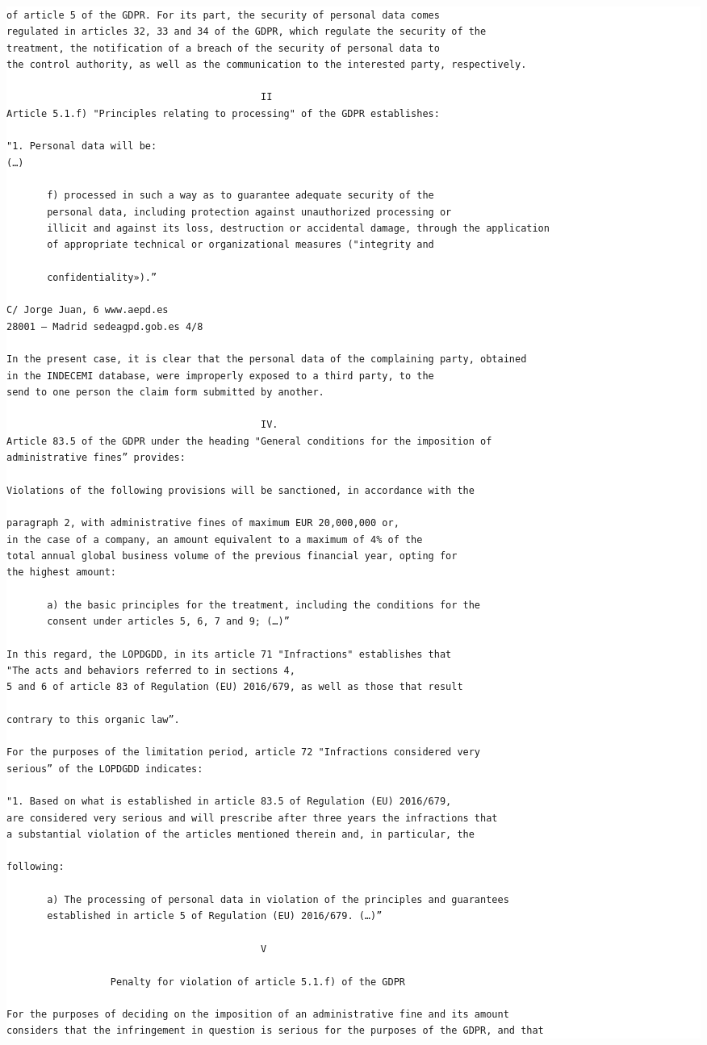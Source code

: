 ```
of article 5 of the GDPR. For its part, the security of personal data comes
regulated in articles 32, 33 and 34 of the GDPR, which regulate the security of the
treatment, the notification of a breach of the security of personal data to
the control authority, as well as the communication to the interested party, respectively.

                                            II
Article 5.1.f) "Principles relating to processing" of the GDPR establishes:

"1. Personal data will be:
(…)

       f) processed in such a way as to guarantee adequate security of the
       personal data, including protection against unauthorized processing or
       illicit and against its loss, destruction or accidental damage, through the application
       of appropriate technical or organizational measures ("integrity and

       confidentiality»).”

C/ Jorge Juan, 6 www.aepd.es
28001 – Madrid sedeagpd.gob.es 4/8

In the present case, it is clear that the personal data of the complaining party, obtained
in the INDECEMI database, were improperly exposed to a third party, to the
send to one person the claim form submitted by another.

                                            IV.
Article 83.5 of the GDPR under the heading "General conditions for the imposition of
administrative fines” provides:

Violations of the following provisions will be sanctioned, in accordance with the

paragraph 2, with administrative fines of maximum EUR 20,000,000 or,
in the case of a company, an amount equivalent to a maximum of 4% of the
total annual global business volume of the previous financial year, opting for
the highest amount:

       a) the basic principles for the treatment, including the conditions for the
       consent under articles 5, 6, 7 and 9; (…)”

In this regard, the LOPDGDD, in its article 71 "Infractions" establishes that
"The acts and behaviors referred to in sections 4,
5 and 6 of article 83 of Regulation (EU) 2016/679, as well as those that result

contrary to this organic law”.

For the purposes of the limitation period, article 72 "Infractions considered very
serious” of the LOPDGDD indicates:

"1. Based on what is established in article 83.5 of Regulation (EU) 2016/679,
are considered very serious and will prescribe after three years the infractions that
a substantial violation of the articles mentioned therein and, in particular, the

following:

       a) The processing of personal data in violation of the principles and guarantees
       established in article 5 of Regulation (EU) 2016/679. (…)”

                                            V

                  Penalty for violation of article 5.1.f) of the GDPR

For the purposes of deciding on the imposition of an administrative fine and its amount
considers that the infringement in question is serious for the purposes of the GDPR, and that
```